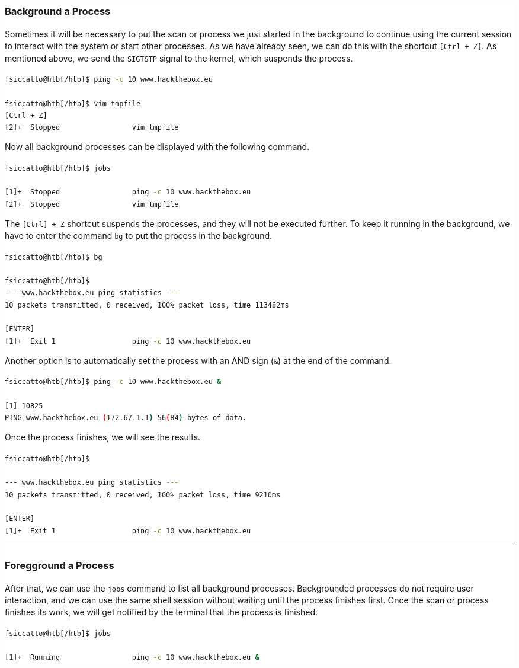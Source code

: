 ### Background a Process
Sometimes it will be necessary to put the scan or process we just started in the background to continue using the current session to interact with the system or start other processes. As we have already seen, we can do this with the shortcut `[Ctrl + Z]`. As mentioned above, we send the `SIGTSTP` signal to the kernel, which suspends the process.
```bash
fsiccatto@htb[/htb]$ ping -c 10 www.hackthebox.eu

fsiccatto@htb[/htb]$ vim tmpfile
[Ctrl + Z]
[2]+  Stopped                 vim tmpfile
```

Now all background processes can be displayed with the following command.
```bash
fsiccatto@htb[/htb]$ jobs

[1]+  Stopped                 ping -c 10 www.hackthebox.eu
[2]+  Stopped                 vim tmpfile
```

The `[Ctrl] + Z` shortcut suspends the processes, and they will not be executed further. To keep it running in the background, we have to enter the command `bg` to put the process in the background.
```bash
fsiccatto@htb[/htb]$ bg

fsiccatto@htb[/htb]$ 
--- www.hackthebox.eu ping statistics ---
10 packets transmitted, 0 received, 100% packet loss, time 113482ms

[ENTER]
[1]+  Exit 1                  ping -c 10 www.hackthebox.eu
```

Another option is to automatically set the process with an AND sign (`&`) at the end of the command.
```bash
fsiccatto@htb[/htb]$ ping -c 10 www.hackthebox.eu &

[1] 10825
PING www.hackthebox.eu (172.67.1.1) 56(84) bytes of data.
```

Once the process finishes, we will see the results.
```bash
fsiccatto@htb[/htb]$ 

--- www.hackthebox.eu ping statistics ---
10 packets transmitted, 0 received, 100% packet loss, time 9210ms

[ENTER]
[1]+  Exit 1                  ping -c 10 www.hackthebox.eu
```

---
### Foregground a Process
After that, we can use the `jobs` command to list all background processes. Backgrounded processes do not require user interaction, and we can use the same shell session without waiting until the process finishes first. Once the scan or process finishes its work, we will get notified by the terminal that the process is finished.
```bash
fsiccatto@htb[/htb]$ jobs

[1]+  Running                 ping -c 10 www.hackthebox.eu &
```
